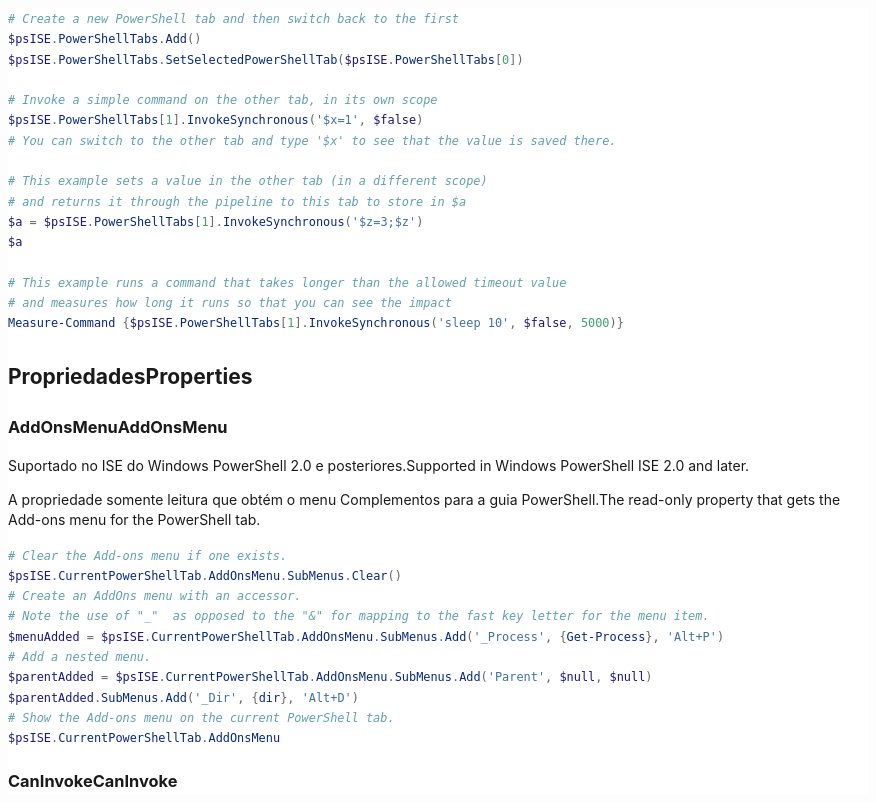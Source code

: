 ```powershell
# Create a new PowerShell tab and then switch back to the first
$psISE.PowerShellTabs.Add()
$psISE.PowerShellTabs.SetSelectedPowerShellTab($psISE.PowerShellTabs[0])

# Invoke a simple command on the other tab, in its own scope
$psISE.PowerShellTabs[1].InvokeSynchronous('$x=1', $false)
# You can switch to the other tab and type '$x' to see that the value is saved there.

# This example sets a value in the other tab (in a different scope)
# and returns it through the pipeline to this tab to store in $a
$a = $psISE.PowerShellTabs[1].InvokeSynchronous('$z=3;$z')
$a

# This example runs a command that takes longer than the allowed timeout value
# and measures how long it runs so that you can see the impact
Measure-Command {$psISE.PowerShellTabs[1].InvokeSynchronous('sleep 10', $false, 5000)}
```

## <a name="properties"></a><span data-ttu-id="2c27e-124">Propriedades</span><span class="sxs-lookup"><span data-stu-id="2c27e-124">Properties</span></span>

### <a name="addonsmenu"></a><span data-ttu-id="2c27e-125">AddOnsMenu</span><span class="sxs-lookup"><span data-stu-id="2c27e-125">AddOnsMenu</span></span>

<span data-ttu-id="2c27e-126">Suportado no ISE do Windows PowerShell 2.0 e posteriores.</span><span class="sxs-lookup"><span data-stu-id="2c27e-126">Supported in Windows PowerShell ISE 2.0 and later.</span></span>

<span data-ttu-id="2c27e-127">A propriedade somente leitura que obtém o menu Complementos para a guia PowerShell.</span><span class="sxs-lookup"><span data-stu-id="2c27e-127">The read-only property that gets the Add-ons menu for the PowerShell tab.</span></span>

```powershell
# Clear the Add-ons menu if one exists.
$psISE.CurrentPowerShellTab.AddOnsMenu.SubMenus.Clear()
# Create an AddOns menu with an accessor.
# Note the use of "_"  as opposed to the "&" for mapping to the fast key letter for the menu item.
$menuAdded = $psISE.CurrentPowerShellTab.AddOnsMenu.SubMenus.Add('_Process', {Get-Process}, 'Alt+P')
# Add a nested menu.
$parentAdded = $psISE.CurrentPowerShellTab.AddOnsMenu.SubMenus.Add('Parent', $null, $null)
$parentAdded.SubMenus.Add('_Dir', {dir}, 'Alt+D')
# Show the Add-ons menu on the current PowerShell tab.
$psISE.CurrentPowerShellTab.AddOnsMenu
```

### <a name="caninvoke"></a><span data-ttu-id="2c27e-128">CanInvoke</span><span class="sxs-lookup"><span data-stu-id="2c27e-128">CanInvoke</span></span>
